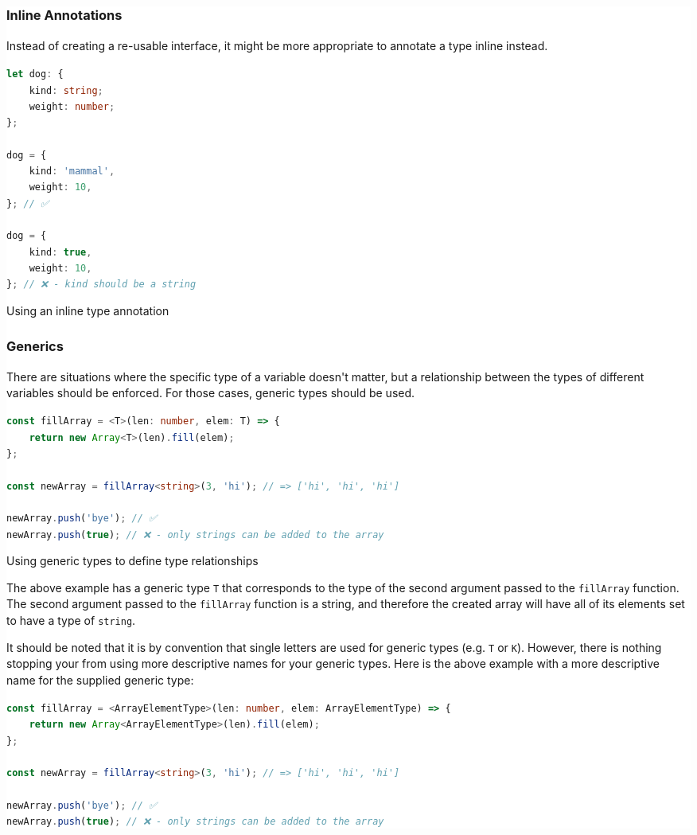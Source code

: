### Inline Annotations

Instead of creating a re-usable interface, it might be more appropriate to annotate a type inline instead.

```typescript
let dog: {
    kind: string;
    weight: number;
};

dog = {
    kind: 'mammal',
    weight: 10,
}; // ✅

dog = {
    kind: true,
    weight: 10,
}; // ❌ - kind should be a string
```

<span class="caption">Using an inline type annotation</span>

### Generics

There are situations where the specific type of a variable doesn't matter, but a relationship between the types of different variables should be enforced. For those cases, generic types should be used.

```typescript
const fillArray = <T>(len: number, elem: T) => {
    return new Array<T>(len).fill(elem);
};

const newArray = fillArray<string>(3, 'hi'); // => ['hi', 'hi', 'hi']

newArray.push('bye'); // ✅
newArray.push(true); // ❌ - only strings can be added to the array
```

<span class="caption">Using generic types to define type relationships</span>

The above example has a generic type `T` that corresponds to the type of the second argument passed to the `fillArray` function. The second argument passed to the `fillArray` function is a string, and therefore the created array will have all of its elements set to have a type of `string`.

It should be noted that it is by convention that single letters are used for generic types (e.g. `T` or `K`). However, there is nothing stopping your from using more descriptive names for your generic types. Here is the above example with a more descriptive name for the supplied generic type:

```typescript
const fillArray = <ArrayElementType>(len: number, elem: ArrayElementType) => {
    return new Array<ArrayElementType>(len).fill(elem);
};

const newArray = fillArray<string>(3, 'hi'); // => ['hi', 'hi', 'hi']

newArray.push('bye'); // ✅
newArray.push(true); // ❌ - only strings can be added to the array
```
